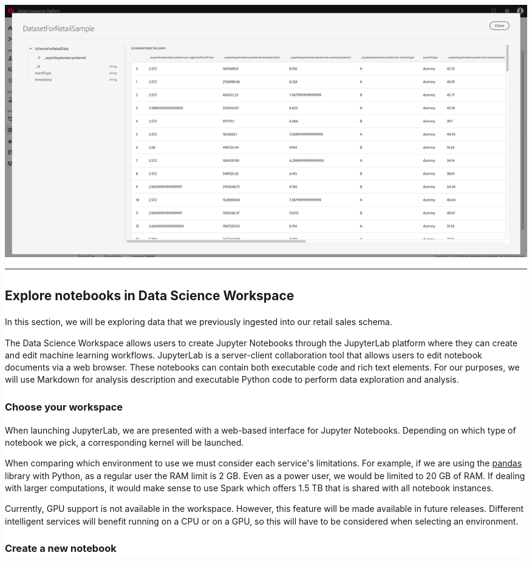 ![](./images/preview_dataset.png)

---

## Explore notebooks in Data Science Workspace

In this section, we will be exploring data that we previously ingested into our retail sales schema.

The Data Science Workspace allows users to create Jupyter Notebooks through the JupyterLab platform where they can create and edit machine learning workflows. JupyterLab is a server-client collaboration tool that allows users to edit notebook documents via a web browser. These notebooks can contain both executable code and rich text elements. For our purposes, we will use Markdown for analysis description and executable Python code to perform data exploration and analysis.

### Choose your workspace

When launching JupyterLab, we are presented with a web-based interface for Jupyter Notebooks. Depending on which type of notebook we pick, a corresponding kernel will be launched.

When comparing which environment to use we must consider each service's limitations. For example, if we are using the [pandas](https://pandas.pydata.org/) library with Python, as a regular user the RAM limit is 2 GB. Even as a power user, we would be limited to 20 GB of RAM. If dealing with larger computations, it would make sense to use Spark which offers 1.5 TB that is shared with all notebook instances. 

Currently, GPU support is not available in the workspace. However, this feature will be made available in future releases. Different intelligent services will benefit running on a CPU or on a GPU, so this will have to be considered when selecting an environment.


### Create a new notebook
